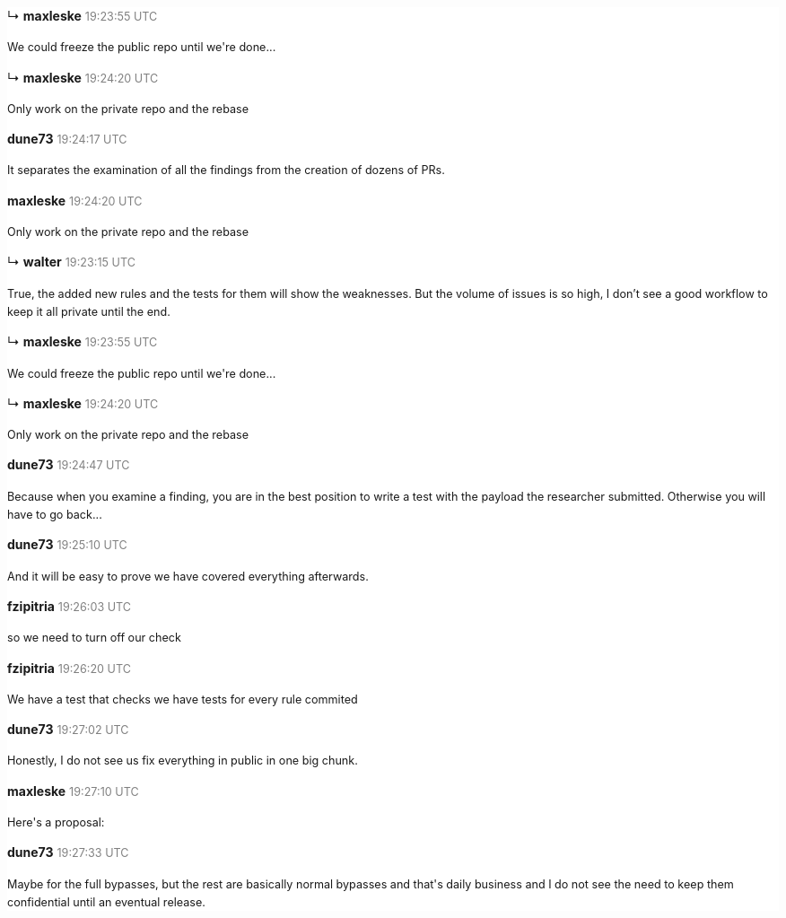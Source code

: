 ↳ **maxleske** <span style="color: grey; font-size: 90%;">19:23:55 UTC</span>

<span style="font-size: 90%;">We could freeze the public repo until we're done...</span>

↳ **maxleske** <span style="color: grey; font-size: 90%;">19:24:20 UTC</span>

<span style="font-size: 90%;">Only work on the private repo and the rebase</span>

**dune73** <span style="color: grey; font-size: 90%;">19:24:17 UTC</span>

<span style="font-size: 90%;">It separates the examination of all the findings from the creation of dozens of PRs.</span>

**maxleske** <span style="color: grey; font-size: 90%;">19:24:20 UTC</span>

<span style="font-size: 90%;">Only work on the private repo and the rebase</span>

↳ **walter** <span style="color: grey; font-size: 90%;">19:23:15 UTC</span>

<span style="font-size: 90%;">True, the added new rules and the tests for them will show the weaknesses. But the volume of issues is so high, I don’t see a good workflow to keep it all private until the end.</span>

↳ **maxleske** <span style="color: grey; font-size: 90%;">19:23:55 UTC</span>

<span style="font-size: 90%;">We could freeze the public repo until we're done...</span>

↳ **maxleske** <span style="color: grey; font-size: 90%;">19:24:20 UTC</span>

<span style="font-size: 90%;">Only work on the private repo and the rebase</span>

**dune73** <span style="color: grey; font-size: 90%;">19:24:47 UTC</span>

<span style="font-size: 90%;">Because when you examine a finding, you are in the best position to write a test with the payload the researcher submitted. Otherwise you will have to go back...</span>

**dune73** <span style="color: grey; font-size: 90%;">19:25:10 UTC</span>

<span style="font-size: 90%;">And it will be easy to prove we have covered everything afterwards.</span>

**fzipitria** <span style="color: grey; font-size: 90%;">19:26:03 UTC</span>

<span style="font-size: 90%;">so we need to turn off our check</span>

**fzipitria** <span style="color: grey; font-size: 90%;">19:26:20 UTC</span>

<span style="font-size: 90%;">We have a test that checks we have tests for every rule commited</span>

**dune73** <span style="color: grey; font-size: 90%;">19:27:02 UTC</span>

<span style="font-size: 90%;">Honestly, I do not see us fix everything in public in one big chunk.</span>

**maxleske** <span style="color: grey; font-size: 90%;">19:27:10 UTC</span>

<span style="font-size: 90%;">Here's a proposal:
</span>

**dune73** <span style="color: grey; font-size: 90%;">19:27:33 UTC</span>

<span style="font-size: 90%;">Maybe for the full bypasses, but the rest are basically normal bypasses and that's daily business and I do not see the need to keep them confidential until an eventual release.</span>
